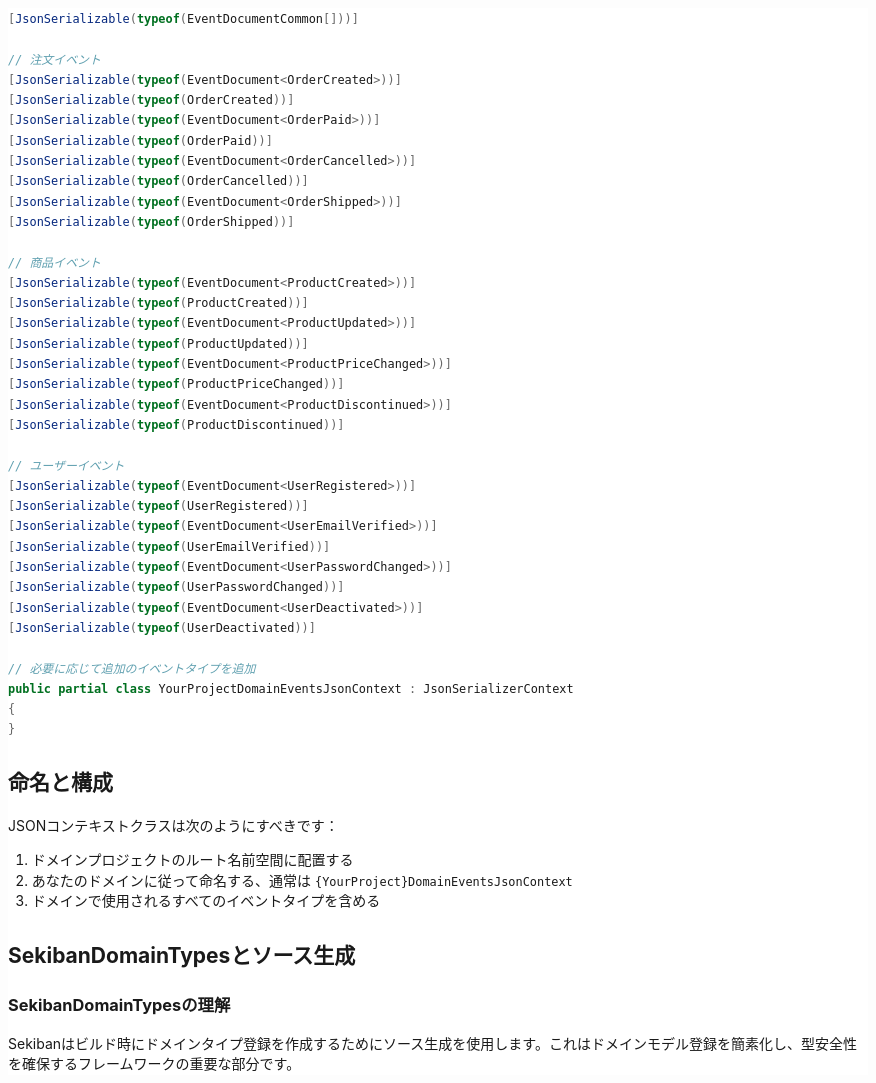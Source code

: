 ```csharp
[JsonSerializable(typeof(EventDocumentCommon[]))]

// 注文イベント
[JsonSerializable(typeof(EventDocument<OrderCreated>))]
[JsonSerializable(typeof(OrderCreated))]
[JsonSerializable(typeof(EventDocument<OrderPaid>))]
[JsonSerializable(typeof(OrderPaid))]
[JsonSerializable(typeof(EventDocument<OrderCancelled>))]
[JsonSerializable(typeof(OrderCancelled))]
[JsonSerializable(typeof(EventDocument<OrderShipped>))]
[JsonSerializable(typeof(OrderShipped))]

// 商品イベント
[JsonSerializable(typeof(EventDocument<ProductCreated>))]
[JsonSerializable(typeof(ProductCreated))]
[JsonSerializable(typeof(EventDocument<ProductUpdated>))]
[JsonSerializable(typeof(ProductUpdated))]
[JsonSerializable(typeof(EventDocument<ProductPriceChanged>))]
[JsonSerializable(typeof(ProductPriceChanged))]
[JsonSerializable(typeof(EventDocument<ProductDiscontinued>))]
[JsonSerializable(typeof(ProductDiscontinued))]

// ユーザーイベント
[JsonSerializable(typeof(EventDocument<UserRegistered>))]
[JsonSerializable(typeof(UserRegistered))]
[JsonSerializable(typeof(EventDocument<UserEmailVerified>))]
[JsonSerializable(typeof(UserEmailVerified))]
[JsonSerializable(typeof(EventDocument<UserPasswordChanged>))]
[JsonSerializable(typeof(UserPasswordChanged))]
[JsonSerializable(typeof(EventDocument<UserDeactivated>))]
[JsonSerializable(typeof(UserDeactivated))]

// 必要に応じて追加のイベントタイプを追加
public partial class YourProjectDomainEventsJsonContext : JsonSerializerContext
{
}
```

## 命名と構成

JSONコンテキストクラスは次のようにすべきです：
1. ドメインプロジェクトのルート名前空間に配置する
2. あなたのドメインに従って命名する、通常は `{YourProject}DomainEventsJsonContext`
3. ドメインで使用されるすべてのイベントタイプを含める

## SekibanDomainTypesとソース生成

### SekibanDomainTypesの理解

Sekibanはビルド時にドメインタイプ登録を作成するためにソース生成を使用します。これはドメインモデル登録を簡素化し、型安全性を確保するフレームワークの重要な部分です。
